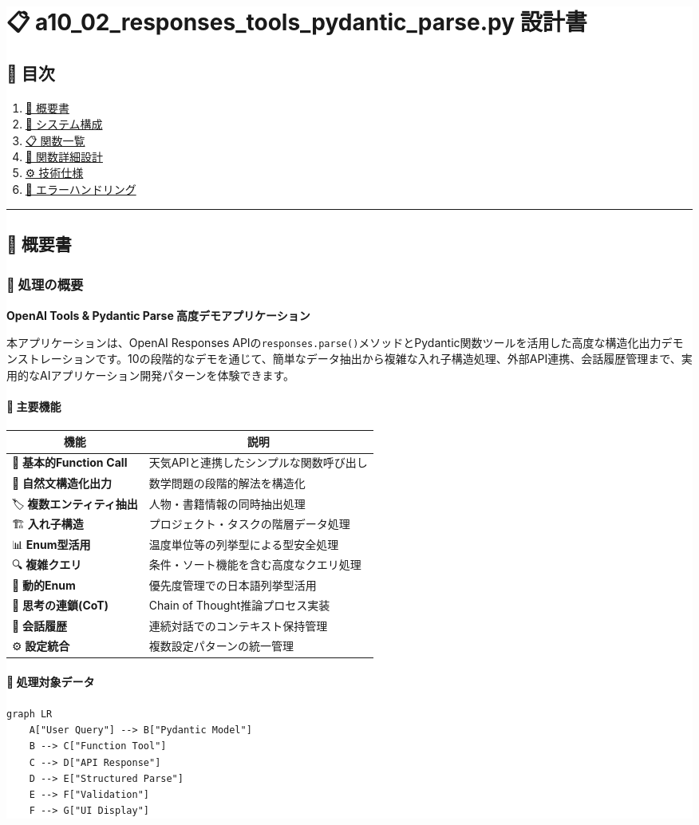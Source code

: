 # 📋 a10_02_responses_tools_pydantic_parse.py 設計書

## 📝 目次

1. [📖 概要書](#📖-概要書)
2. [🔧 システム構成](#🔧-システム構成)
3. [📋 関数一覧](#📋-関数一覧)
4. [📑 関数詳細設計](#📑-関数詳細設計)
5. [⚙️ 技術仕様](#⚙️-技術仕様)
6. [🚨 エラーハンドリング](#🚨-エラーハンドリング)

---

## 📖 概要書

### 🎯 処理の概要

**OpenAI Tools & Pydantic Parse 高度デモアプリケーション**

本アプリケーションは、OpenAI Responses APIの`responses.parse()`メソッドとPydantic関数ツールを活用した高度な構造化出力デモンストレーションです。10の段階的なデモを通じて、簡単なデータ抽出から複雑な入れ子構造処理、外部API連携、会話履歴管理まで、実用的なAIアプリケーション開発パターンを体験できます。

#### 🌟 主要機能

| 機能 | 説明 |
|------|------|
| 🧠 **基本的Function Call** | 天気APIと連携したシンプルな関数呼び出し |
| 📝 **自然文構造化出力** | 数学問題の段階的解法を構造化 |
| 🏷️ **複数エンティティ抽出** | 人物・書籍情報の同時抽出処理 |
| 🏗️ **入れ子構造** | プロジェクト・タスクの階層データ処理 |
| 📊 **Enum型活用** | 温度単位等の列挙型による型安全処理 |
| 🔍 **複雑クエリ** | 条件・ソート機能を含む高度なクエリ処理 |
| 🎯 **動的Enum** | 優先度管理での日本語列挙型活用 |
| 🧠 **思考の連鎖(CoT)** | Chain of Thought推論プロセス実装 |
| 💬 **会話履歴** | 連続対話でのコンテキスト保持管理 |
| ⚙️ **設定統合** | 複数設定パターンの統一管理 |

#### 🎨 処理対象データ

```mermaid
graph LR
    A["User Query"] --> B["Pydantic Model"]
    B --> C["Function Tool"]
    C --> D["API Response"]
    D --> E["Structured Parse"]
    E --> F["Validation"]
    F --> G["UI Display"]
```
